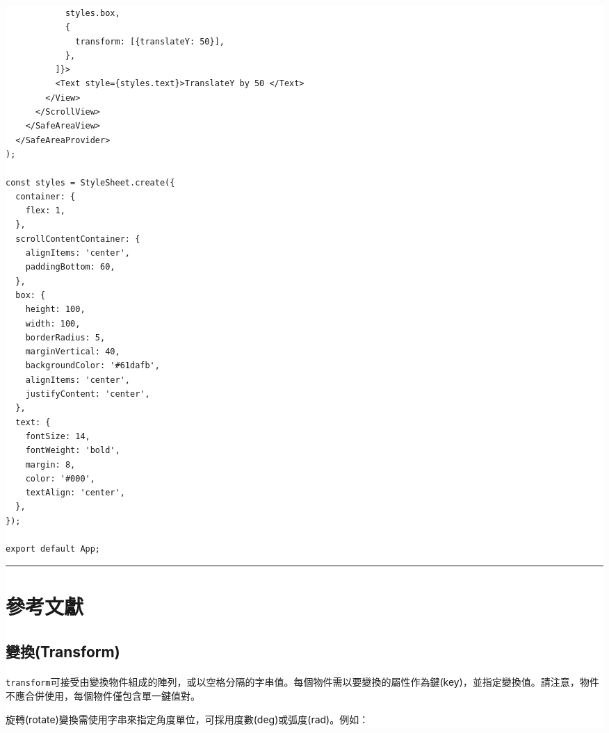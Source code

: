 ```SnackPlayer name=Transforms%20Example
            styles.box,
            {
              transform: [{translateY: 50}],
            },
          ]}>
          <Text style={styles.text}>TranslateY by 50 </Text>
        </View>
      </ScrollView>
    </SafeAreaView>
  </SafeAreaProvider>
);

const styles = StyleSheet.create({
  container: {
    flex: 1,
  },
  scrollContentContainer: {
    alignItems: 'center',
    paddingBottom: 60,
  },
  box: {
    height: 100,
    width: 100,
    borderRadius: 5,
    marginVertical: 40,
    backgroundColor: '#61dafb',
    alignItems: 'center',
    justifyContent: 'center',
  },
  text: {
    fontSize: 14,
    fontWeight: 'bold',
    margin: 8,
    color: '#000',
    textAlign: 'center',
  },
});

export default App;
```

---

# 參考文獻

## 變換(Transform)

`transform`可接受由變換物件組成的陣列，或以空格分隔的字串值。每個物件需以要變換的屬性作為鍵(key)，並指定變換值。請注意，物件不應合併使用，每個物件僅包含單一鍵值對。

旋轉(rotate)變換需使用字串來指定角度單位，可採用度數(deg)或弧度(rad)。例如：
